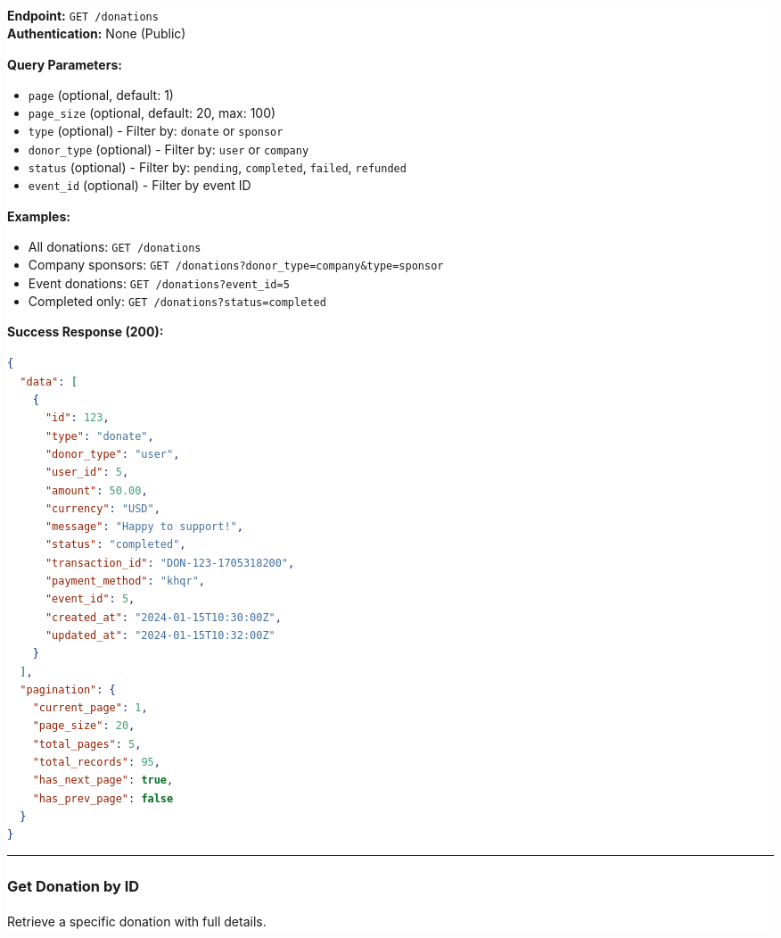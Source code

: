 **Endpoint:** `GET /donations`  
**Authentication:** None (Public)

**Query Parameters:**
- `page` (optional, default: 1)
- `page_size` (optional, default: 20, max: 100)
- `type` (optional) - Filter by: `donate` or `sponsor`
- `donor_type` (optional) - Filter by: `user` or `company`
- `status` (optional) - Filter by: `pending`, `completed`, `failed`, `refunded`
- `event_id` (optional) - Filter by event ID

**Examples:**
- All donations: `GET /donations`
- Company sponsors: `GET /donations?donor_type=company&type=sponsor`
- Event donations: `GET /donations?event_id=5`
- Completed only: `GET /donations?status=completed`

**Success Response (200):**
```json
{
  "data": [
    {
      "id": 123,
      "type": "donate",
      "donor_type": "user",
      "user_id": 5,
      "amount": 50.00,
      "currency": "USD",
      "message": "Happy to support!",
      "status": "completed",
      "transaction_id": "DON-123-1705318200",
      "payment_method": "khqr",
      "event_id": 5,
      "created_at": "2024-01-15T10:30:00Z",
      "updated_at": "2024-01-15T10:32:00Z"
    }
  ],
  "pagination": {
    "current_page": 1,
    "page_size": 20,
    "total_pages": 5,
    "total_records": 95,
    "has_next_page": true,
    "has_prev_page": false
  }
}
```

---

### Get Donation by ID
Retrieve a specific donation with full details.
